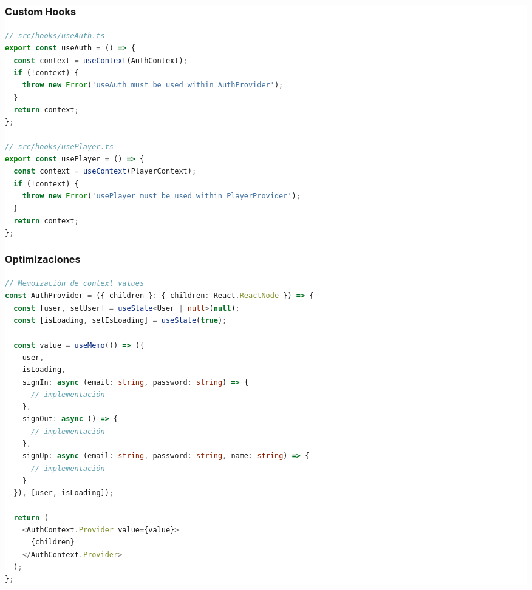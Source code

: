 ### Custom Hooks

```typescript
// src/hooks/useAuth.ts
export const useAuth = () => {
  const context = useContext(AuthContext);
  if (!context) {
    throw new Error('useAuth must be used within AuthProvider');
  }
  return context;
};

// src/hooks/usePlayer.ts
export const usePlayer = () => {
  const context = useContext(PlayerContext);
  if (!context) {
    throw new Error('usePlayer must be used within PlayerProvider');
  }
  return context;
};
```

### Optimizaciones

```typescript
// Memoización de context values
const AuthProvider = ({ children }: { children: React.ReactNode }) => {
  const [user, setUser] = useState<User | null>(null);
  const [isLoading, setIsLoading] = useState(true);

  const value = useMemo(() => ({
    user,
    isLoading,
    signIn: async (email: string, password: string) => {
      // implementación
    },
    signOut: async () => {
      // implementación
    },
    signUp: async (email: string, password: string, name: string) => {
      // implementación
    }
  }), [user, isLoading]);

  return (
    <AuthContext.Provider value={value}>
      {children}
    </AuthContext.Provider>
  );
};
```

